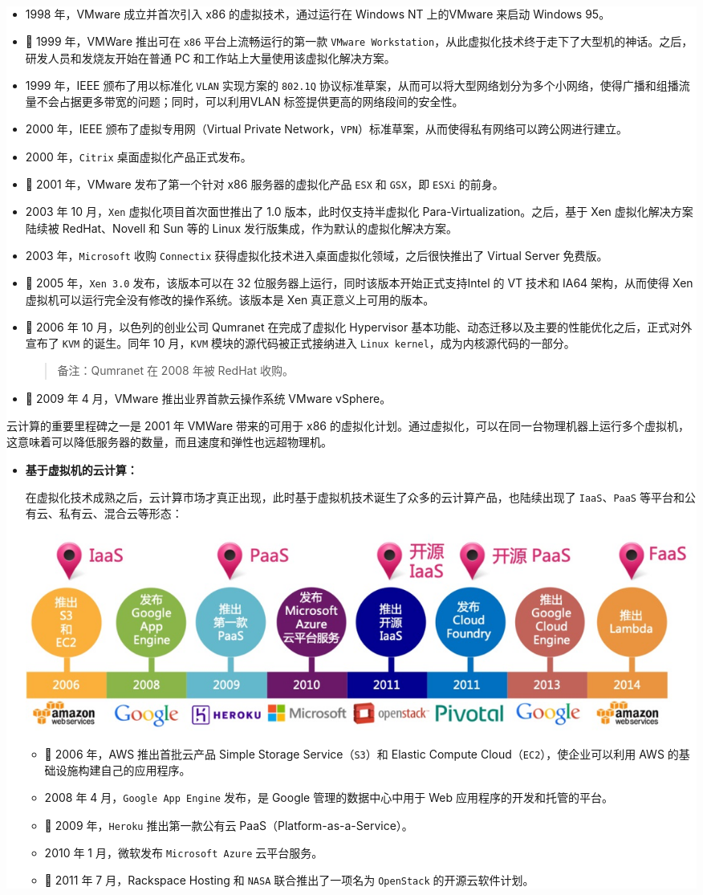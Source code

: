  - 1998 年，VMware 成立并首次引入 x86 的虚拟技术，通过运行在 Windows NT 上的VMware 来启动 Windows 95。
  
  - 🎉 1999 年，VMWare 推出可在 `x86` 平台上流畅运行的第一款 `VMware Workstation`，从此虚拟化技术终于走下了大型机的神话。之后，研发人员和发烧友开始在普通 PC 和工作站上大量使用该虚拟化解决方案。
  
  - 1999 年，IEEE 颁布了用以标准化 `VLAN` 实现方案的 `802.1Q` 协议标准草案，从而可以将大型网络划分为多个小网络，使得广播和组播流量不会占据更多带宽的问题；同时，可以利用VLAN 标签提供更高的网络段间的安全性。
  
  - 2000 年，IEEE 颁布了虚拟专用网（Virtual Private Network，`VPN`）标准草案，从而使得私有网络可以跨公网进行建立。
  
  - 2000 年，`Citrix` 桌面虚拟化产品正式发布。
  
  - 🎉 2001 年，VMware 发布了第一个针对 x86 服务器的虚拟化产品 `ESX` 和 `GSX`，即 `ESXi` 的前身。
  
  - 2003 年 10 月，`Xen` 虚拟化项目首次面世推出了 1.0 版本，此时仅支持半虚拟化 Para-Virtualization。之后，基于 Xen 虚拟化解决方案陆续被 RedHat、Novell 和 Sun 等的 Linux 发行版集成，作为默认的虚拟化解决方案。
  
  - 2003 年，`Microsoft` 收购 `Connectix` 获得虚拟化技术进入桌面虚拟化领域，之后很快推出了 Virtual Server 免费版。
  
  - 🎉 2005 年，`Xen 3.0` 发布，该版本可以在 32 位服务器上运行，同时该版本开始正式支持Intel 的 VT 技术和 IA64 架构，从而使得 Xen 虚拟机可以运行完全没有修改的操作系统。该版本是 Xen 真正意义上可用的版本。
  
  - 🎉 2006 年 10 月，以色列的创业公司 Qumranet 在完成了虚拟化 Hypervisor 基本功能、动态迁移以及主要的性能优化之后，正式对外宣布了 `KVM` 的诞生。同年 10 月，`KVM` 模块的源代码被正式接纳进入 `Linux kernel`，成为内核源代码的一部分。
    
    > 备注：Qumranet 在 2008 年被 RedHat 收购。
  
  - 🎉 2009 年 4 月，VMware 推出业界首款云操作系统 VMware vSphere。
  
  云计算的重要里程碑之一是 2001 年 VMWare 带来的可用于 x86 的虚拟化计划。通过虚拟化，可以在同一台物理机器上运行多个虚拟机，这意味着可以降低服务器的数量，而且速度和弹性也远超物理机。

- **基于虚拟机的云计算：**
  
  在虚拟化技术成熟之后，云计算市场才真正出现，此时基于虚拟机技术诞生了众多的云计算产品，也陆续出现了 `IaaS`、`PaaS` 等平台和公有云、私有云、混合云等形态：
  
  ![](https://github.com/Alberthua-Perl/tech-docs/blob/master/images/virtual-cloud-difference/virtual-cloud-3.jpg)
  
  - 🚩 2006 年，AWS 推出首批云产品 Simple Storage Service（`S3`）和 Elastic Compute Cloud（`EC2`），使企业可以利用 AWS 的基础设施构建自己的应用程序。
  
  - 2008 年 4 月，`Google App Engine` 发布，是 Google 管理的数据中心中用于 Web 应用程序的开发和托管的平台。
  
  - 🚩 2009 年，`Heroku` 推出第一款公有云 PaaS（Platform-as-a-Service）。
  
  - 2010 年 1 月，微软发布 `Microsoft Azure` 云平台服务。
  
  - 🎉 2011 年 7 月，Rackspace Hosting 和 `NASA` 联合推出了一项名为 `OpenStack` 的开源云软件计划。
  